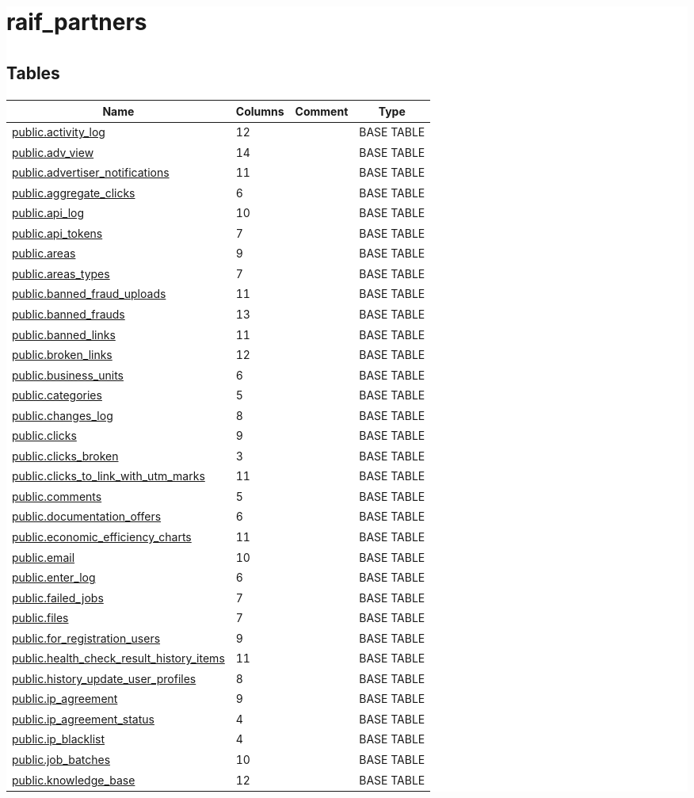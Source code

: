 # raif_partners

## Tables

| Name | Columns | Comment | Type |
| ---- | ------- | ------- | ---- |
| [public.activity_log](public.activity_log.md) | 12 |  | BASE TABLE |
| [public.adv_view](public.adv_view.md) | 14 |  | BASE TABLE |
| [public.advertiser_notifications](public.advertiser_notifications.md) | 11 |  | BASE TABLE |
| [public.aggregate_clicks](public.aggregate_clicks.md) | 6 |  | BASE TABLE |
| [public.api_log](public.api_log.md) | 10 |  | BASE TABLE |
| [public.api_tokens](public.api_tokens.md) | 7 |  | BASE TABLE |
| [public.areas](public.areas.md) | 9 |  | BASE TABLE |
| [public.areas_types](public.areas_types.md) | 7 |  | BASE TABLE |
| [public.banned_fraud_uploads](public.banned_fraud_uploads.md) | 11 |  | BASE TABLE |
| [public.banned_frauds](public.banned_frauds.md) | 13 |  | BASE TABLE |
| [public.banned_links](public.banned_links.md) | 11 |  | BASE TABLE |
| [public.broken_links](public.broken_links.md) | 12 |  | BASE TABLE |
| [public.business_units](public.business_units.md) | 6 |  | BASE TABLE |
| [public.categories](public.categories.md) | 5 |  | BASE TABLE |
| [public.changes_log](public.changes_log.md) | 8 |  | BASE TABLE |
| [public.clicks](public.clicks.md) | 9 |  | BASE TABLE |
| [public.clicks_broken](public.clicks_broken.md) | 3 |  | BASE TABLE |
| [public.clicks_to_link_with_utm_marks](public.clicks_to_link_with_utm_marks.md) | 11 |  | BASE TABLE |
| [public.comments](public.comments.md) | 5 |  | BASE TABLE |
| [public.documentation_offers](public.documentation_offers.md) | 6 |  | BASE TABLE |
| [public.economic_efficiency_charts](public.economic_efficiency_charts.md) | 11 |  | BASE TABLE |
| [public.email](public.email.md) | 10 |  | BASE TABLE |
| [public.enter_log](public.enter_log.md) | 6 |  | BASE TABLE |
| [public.failed_jobs](public.failed_jobs.md) | 7 |  | BASE TABLE |
| [public.files](public.files.md) | 7 |  | BASE TABLE |
| [public.for_registration_users](public.for_registration_users.md) | 9 |  | BASE TABLE |
| [public.health_check_result_history_items](public.health_check_result_history_items.md) | 11 |  | BASE TABLE |
| [public.history_update_user_profiles](public.history_update_user_profiles.md) | 8 |  | BASE TABLE |
| [public.ip_agreement](public.ip_agreement.md) | 9 |  | BASE TABLE |
| [public.ip_agreement_status](public.ip_agreement_status.md) | 4 |  | BASE TABLE |
| [public.ip_blacklist](public.ip_blacklist.md) | 4 |  | BASE TABLE |
| [public.job_batches](public.job_batches.md) | 10 |  | BASE TABLE |
| [public.knowledge_base](public.knowledge_base.md) | 12 |  | BASE TABLE |
